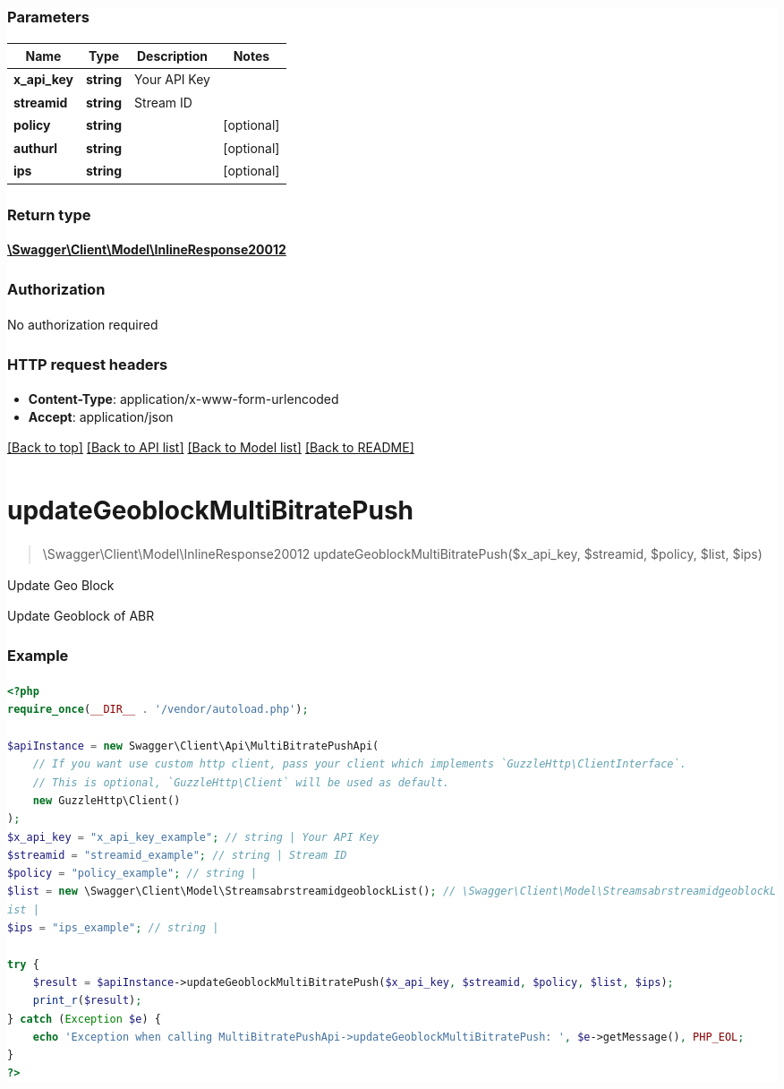 ### Parameters

Name | Type | Description  | Notes
------------- | ------------- | ------------- | -------------
 **x_api_key** | **string**| Your API Key |
 **streamid** | **string**| Stream ID |
 **policy** | **string**|  | [optional]
 **authurl** | **string**|  | [optional]
 **ips** | **string**|  | [optional]

### Return type

[**\Swagger\Client\Model\InlineResponse20012**](../Model/InlineResponse20012.md)

### Authorization

No authorization required

### HTTP request headers

 - **Content-Type**: application/x-www-form-urlencoded
 - **Accept**: application/json

[[Back to top]](#) [[Back to API list]](../../README.md#documentation-for-api-endpoints) [[Back to Model list]](../../README.md#documentation-for-models) [[Back to README]](../../README.md)

# **updateGeoblockMultiBitratePush**
> \Swagger\Client\Model\InlineResponse20012 updateGeoblockMultiBitratePush($x_api_key, $streamid, $policy, $list, $ips)

Update Geo Block

Update Geoblock of ABR

### Example
```php
<?php
require_once(__DIR__ . '/vendor/autoload.php');

$apiInstance = new Swagger\Client\Api\MultiBitratePushApi(
    // If you want use custom http client, pass your client which implements `GuzzleHttp\ClientInterface`.
    // This is optional, `GuzzleHttp\Client` will be used as default.
    new GuzzleHttp\Client()
);
$x_api_key = "x_api_key_example"; // string | Your API Key
$streamid = "streamid_example"; // string | Stream ID
$policy = "policy_example"; // string | 
$list = new \Swagger\Client\Model\StreamsabrstreamidgeoblockList(); // \Swagger\Client\Model\StreamsabrstreamidgeoblockList | 
$ips = "ips_example"; // string | 

try {
    $result = $apiInstance->updateGeoblockMultiBitratePush($x_api_key, $streamid, $policy, $list, $ips);
    print_r($result);
} catch (Exception $e) {
    echo 'Exception when calling MultiBitratePushApi->updateGeoblockMultiBitratePush: ', $e->getMessage(), PHP_EOL;
}
?>
```
